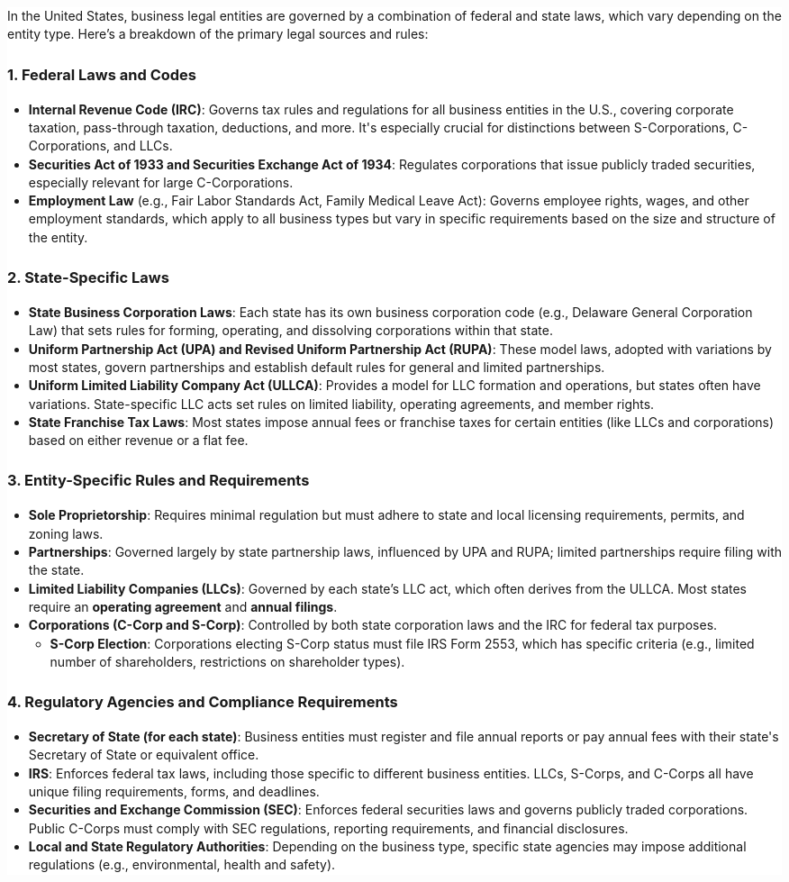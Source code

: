 
In the United States, business legal entities are governed by a combination of federal and state laws, which vary depending on the entity type. Here’s a breakdown of the primary legal sources and rules:

### 1. **Federal Laws and Codes**  
   - **Internal Revenue Code (IRC)**: Governs tax rules and regulations for all business entities in the U.S., covering corporate taxation, pass-through taxation, deductions, and more. It's especially crucial for distinctions between S-Corporations, C-Corporations, and LLCs.
   - **Securities Act of 1933 and Securities Exchange Act of 1934**: Regulates corporations that issue publicly traded securities, especially relevant for large C-Corporations.
   - **Employment Law** (e.g., Fair Labor Standards Act, Family Medical Leave Act): Governs employee rights, wages, and other employment standards, which apply to all business types but vary in specific requirements based on the size and structure of the entity.

### 2. **State-Specific Laws**  
   - **State Business Corporation Laws**: Each state has its own business corporation code (e.g., Delaware General Corporation Law) that sets rules for forming, operating, and dissolving corporations within that state.
   - **Uniform Partnership Act (UPA) and Revised Uniform Partnership Act (RUPA)**: These model laws, adopted with variations by most states, govern partnerships and establish default rules for general and limited partnerships.
   - **Uniform Limited Liability Company Act (ULLCA)**: Provides a model for LLC formation and operations, but states often have variations. State-specific LLC acts set rules on limited liability, operating agreements, and member rights.
   - **State Franchise Tax Laws**: Most states impose annual fees or franchise taxes for certain entities (like LLCs and corporations) based on either revenue or a flat fee.

### 3. **Entity-Specific Rules and Requirements**
   - **Sole Proprietorship**: Requires minimal regulation but must adhere to state and local licensing requirements, permits, and zoning laws.
   - **Partnerships**: Governed largely by state partnership laws, influenced by UPA and RUPA; limited partnerships require filing with the state.
   - **Limited Liability Companies (LLCs)**: Governed by each state’s LLC act, which often derives from the ULLCA. Most states require an **operating agreement** and **annual filings**.
   - **Corporations (C-Corp and S-Corp)**: Controlled by both state corporation laws and the IRC for federal tax purposes.
     - **S-Corp Election**: Corporations electing S-Corp status must file IRS Form 2553, which has specific criteria (e.g., limited number of shareholders, restrictions on shareholder types).

### 4. **Regulatory Agencies and Compliance Requirements**  
   - **Secretary of State (for each state)**: Business entities must register and file annual reports or pay annual fees with their state's Secretary of State or equivalent office.
   - **IRS**: Enforces federal tax laws, including those specific to different business entities. LLCs, S-Corps, and C-Corps all have unique filing requirements, forms, and deadlines.
   - **Securities and Exchange Commission (SEC)**: Enforces federal securities laws and governs publicly traded corporations. Public C-Corps must comply with SEC regulations, reporting requirements, and financial disclosures.
   - **Local and State Regulatory Authorities**: Depending on the business type, specific state agencies may impose additional regulations (e.g., environmental, health and safety).
